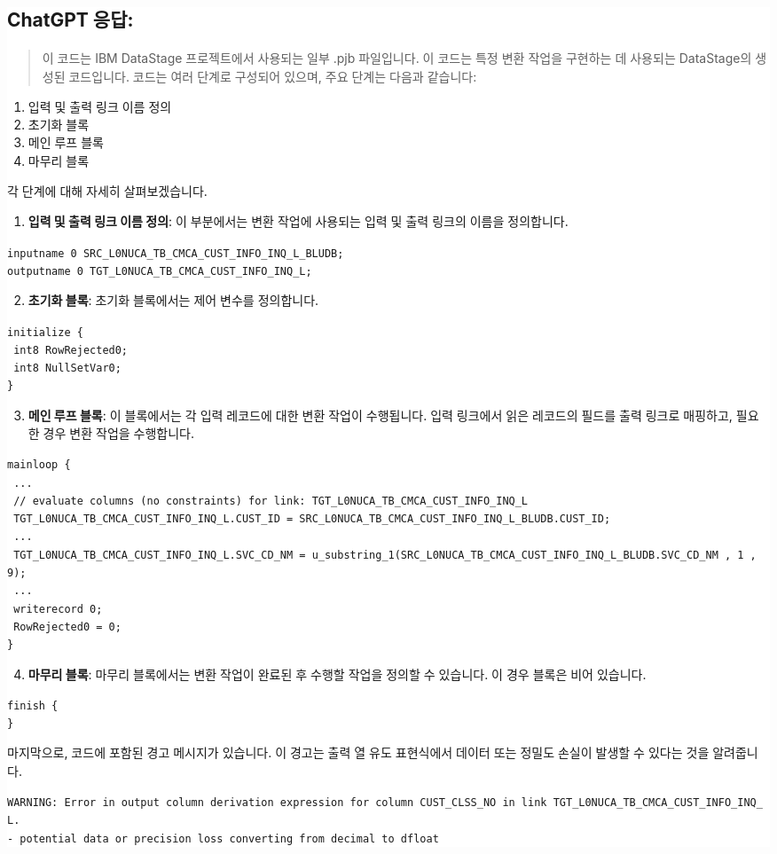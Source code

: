 ## ChatGPT 응답:
> 이 코드는 IBM DataStage 프로젝트에서 사용되는 일부 .pjb 파일입니다. 이 코드는 특정 변환 작업을 구현하는 데 사용되는 DataStage의 생성된 코드입니다. 코드는 여러 단계로 구성되어 있으며, 주요 단계는 다음과 같습니다:

1. 입력 및 출력 링크 이름 정의
2. 초기화 블록
3. 메인 루프 블록
4. 마무리 블록

각 단계에 대해 자세히 살펴보겠습니다.

1. **입력 및 출력 링크 이름 정의**: 이 부분에서는 변환 작업에 사용되는 입력 및 출력 링크의 이름을 정의합니다.

```
inputname 0 SRC_L0NUCA_TB_CMCA_CUST_INFO_INQ_L_BLUDB;
outputname 0 TGT_L0NUCA_TB_CMCA_CUST_INFO_INQ_L;
```

2. **초기화 블록**: 초기화 블록에서는 제어 변수를 정의합니다.

``` 
initialize {
 int8 RowRejected0;
 int8 NullSetVar0;
}
```

3. **메인 루프 블록**: 이 블록에서는 각 입력 레코드에 대한 변환 작업이 수행됩니다. 입력 링크에서 읽은 레코드의 필드를 출력 링크로 매핑하고, 필요한 경우 변환 작업을 수행합니다.

```
mainloop {
 ...
 // evaluate columns (no constraints) for link: TGT_L0NUCA_TB_CMCA_CUST_INFO_INQ_L
 TGT_L0NUCA_TB_CMCA_CUST_INFO_INQ_L.CUST_ID = SRC_L0NUCA_TB_CMCA_CUST_INFO_INQ_L_BLUDB.CUST_ID;
 ...
 TGT_L0NUCA_TB_CMCA_CUST_INFO_INQ_L.SVC_CD_NM = u_substring_1(SRC_L0NUCA_TB_CMCA_CUST_INFO_INQ_L_BLUDB.SVC_CD_NM , 1 , 9);
 ...
 writerecord 0;
 RowRejected0 = 0;
}
```

4. **마무리 블록**: 마무리 블록에서는 변환 작업이 완료된 후 수행할 작업을 정의할 수 있습니다. 이 경우 블록은 비어 있습니다.

```
finish {
}
```

마지막으로, 코드에 포함된 경고 메시지가 있습니다. 이 경고는 출력 열 유도 표현식에서 데이터 또는 정밀도 손실이 발생할 수 있다는 것을 알려줍니다.

```
WARNING: Error in output column derivation expression for column CUST_CLSS_NO in link TGT_L0NUCA_TB_CMCA_CUST_INFO_INQ_L.
- potential data or precision loss converting from decimal to dfloat
```
